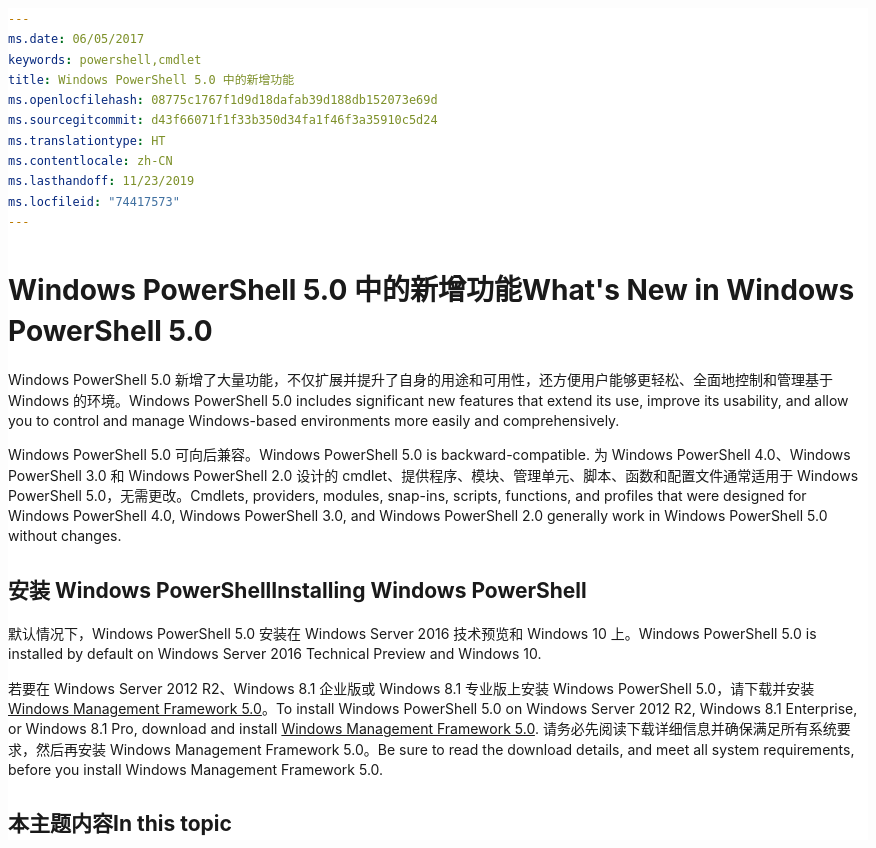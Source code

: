 ```yaml
---
ms.date: 06/05/2017
keywords: powershell,cmdlet
title: Windows PowerShell 5.0 中的新增功能
ms.openlocfilehash: 08775c1767f1d9d18dafab39d188db152073e69d
ms.sourcegitcommit: d43f66071f1f33b350d34fa1f46f3a35910c5d24
ms.translationtype: HT
ms.contentlocale: zh-CN
ms.lasthandoff: 11/23/2019
ms.locfileid: "74417573"
---
```

# <a name="whats-new-in-windows-powershell-50"></a><span data-ttu-id="8ed34-103">Windows PowerShell 5.0 中的新增功能</span><span class="sxs-lookup"><span data-stu-id="8ed34-103">What's New in Windows PowerShell 5.0</span></span>

<span data-ttu-id="8ed34-104">Windows PowerShell 5.0 新增了大量功能，不仅扩展并提升了自身的用途和可用性，还方便用户能够更轻松、全面地控制和管理基于 Windows 的环境。</span><span class="sxs-lookup"><span data-stu-id="8ed34-104">Windows PowerShell 5.0 includes significant new features that extend its use, improve its usability, and allow you to control and manage Windows-based environments more easily and comprehensively.</span></span>

<span data-ttu-id="8ed34-105">Windows PowerShell 5.0 可向后兼容。</span><span class="sxs-lookup"><span data-stu-id="8ed34-105">Windows PowerShell 5.0 is backward-compatible.</span></span> <span data-ttu-id="8ed34-106">为 Windows PowerShell 4.0、Windows PowerShell 3.0 和 Windows PowerShell 2.0 设计的 cmdlet、提供程序、模块、管理单元、脚本、函数和配置文件通常适用于 Windows PowerShell 5.0，无需更改。</span><span class="sxs-lookup"><span data-stu-id="8ed34-106">Cmdlets, providers, modules, snap-ins, scripts, functions, and profiles that were designed for Windows PowerShell 4.0, Windows PowerShell 3.0, and Windows PowerShell 2.0 generally work in Windows PowerShell 5.0 without changes.</span></span>

## <a name="installing-windows-powershell"></a><span data-ttu-id="8ed34-107">安装 Windows PowerShell</span><span class="sxs-lookup"><span data-stu-id="8ed34-107">Installing Windows PowerShell</span></span>

<span data-ttu-id="8ed34-108">默认情况下，Windows PowerShell 5.0 安装在 Windows Server 2016 技术预览和 Windows 10 上。</span><span class="sxs-lookup"><span data-stu-id="8ed34-108">Windows PowerShell 5.0 is installed by default on Windows Server  2016 Technical Preview and Windows 10.</span></span>

<span data-ttu-id="8ed34-109">若要在 Windows Server 2012 R2、Windows 8.1 企业版或 Windows 8.1 专业版上安装 Windows PowerShell 5.0，请下载并安装 [Windows Management Framework 5.0](https://aka.ms/wmf5download)。</span><span class="sxs-lookup"><span data-stu-id="8ed34-109">To install Windows PowerShell 5.0 on Windows Server 2012 R2, Windows 8.1 Enterprise, or Windows 8.1 Pro, download and install [Windows Management Framework 5.0](https://aka.ms/wmf5download).</span></span> <span data-ttu-id="8ed34-110">请务必先阅读下载详细信息并确保满足所有系统要求，然后再安装 Windows Management Framework 5.0。</span><span class="sxs-lookup"><span data-stu-id="8ed34-110">Be sure to read the download details, and meet all system requirements, before you install Windows Management Framework 5.0.</span></span>

## <a name="in-this-topic"></a><span data-ttu-id="8ed34-111">本主题内容</span><span class="sxs-lookup"><span data-stu-id="8ed34-111">In this topic</span></span>
